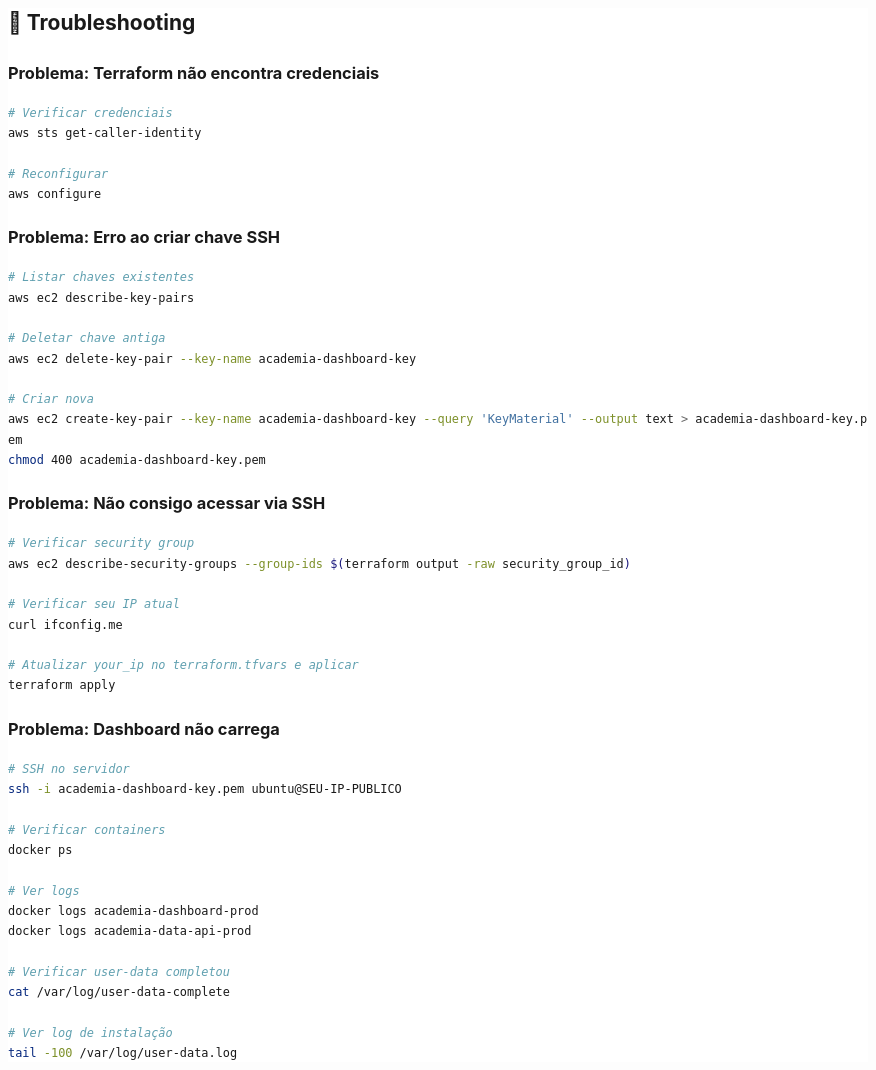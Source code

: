 ## 🐛 Troubleshooting

### Problema: Terraform não encontra credenciais

```bash
# Verificar credenciais
aws sts get-caller-identity

# Reconfigurar
aws configure
```

### Problema: Erro ao criar chave SSH

```bash
# Listar chaves existentes
aws ec2 describe-key-pairs

# Deletar chave antiga
aws ec2 delete-key-pair --key-name academia-dashboard-key

# Criar nova
aws ec2 create-key-pair --key-name academia-dashboard-key --query 'KeyMaterial' --output text > academia-dashboard-key.pem
chmod 400 academia-dashboard-key.pem
```

### Problema: Não consigo acessar via SSH

```bash
# Verificar security group
aws ec2 describe-security-groups --group-ids $(terraform output -raw security_group_id)

# Verificar seu IP atual
curl ifconfig.me

# Atualizar your_ip no terraform.tfvars e aplicar
terraform apply
```

### Problema: Dashboard não carrega

```bash
# SSH no servidor
ssh -i academia-dashboard-key.pem ubuntu@SEU-IP-PUBLICO

# Verificar containers
docker ps

# Ver logs
docker logs academia-dashboard-prod
docker logs academia-data-api-prod

# Verificar user-data completou
cat /var/log/user-data-complete

# Ver log de instalação
tail -100 /var/log/user-data.log
```
